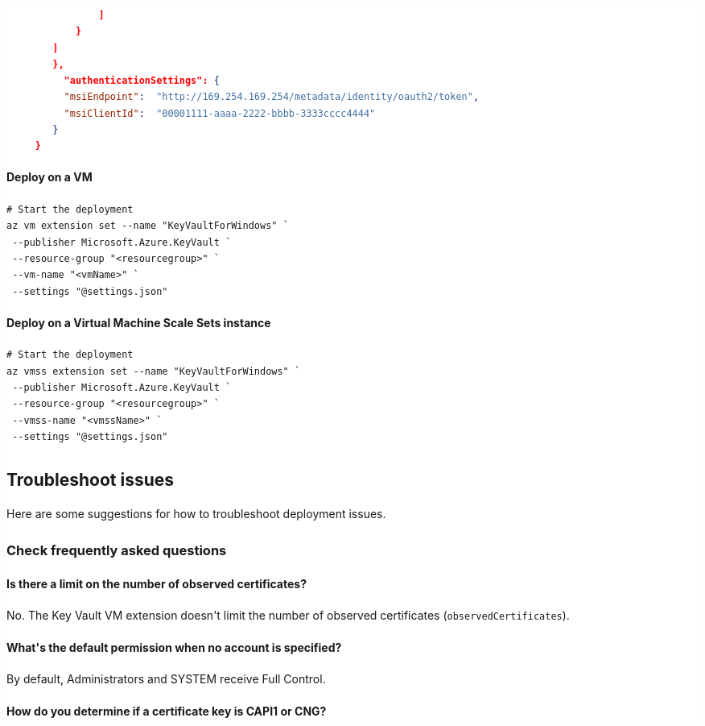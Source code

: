 ```json
                ]
            }
        ]
        },
          "authenticationSettings": {
          "msiEndpoint":  "http://169.254.169.254/metadata/identity/oauth2/token",
          "msiClientId":  "00001111-aaaa-2222-bbbb-3333cccc4444"
        }      
     }
```
 
#### Deploy on a VM
    
```azurecli
# Start the deployment
az vm extension set --name "KeyVaultForWindows" `
 --publisher Microsoft.Azure.KeyVault `
 --resource-group "<resourcegroup>" `
 --vm-name "<vmName>" `
 --settings "@settings.json"
```

#### Deploy on a Virtual Machine Scale Sets instance

```
# Start the deployment
az vmss extension set --name "KeyVaultForWindows" `
 --publisher Microsoft.Azure.KeyVault `
 --resource-group "<resourcegroup>" `
 --vmss-name "<vmssName>" `
 --settings "@settings.json"
```

## <a name="troubleshoot-and-support"></a> Troubleshoot issues

Here are some suggestions for how to troubleshoot deployment issues.

### Check frequently asked questions

#### Is there a limit on the number of observed certificates?

No. The Key Vault VM extension doesn't limit the number of observed certificates (`observedCertificates`).

#### What's the default permission when no account is specified?

By default, Administrators and SYSTEM receive Full Control.

#### How do you determine if a certificate key is CAPI1 or CNG?
